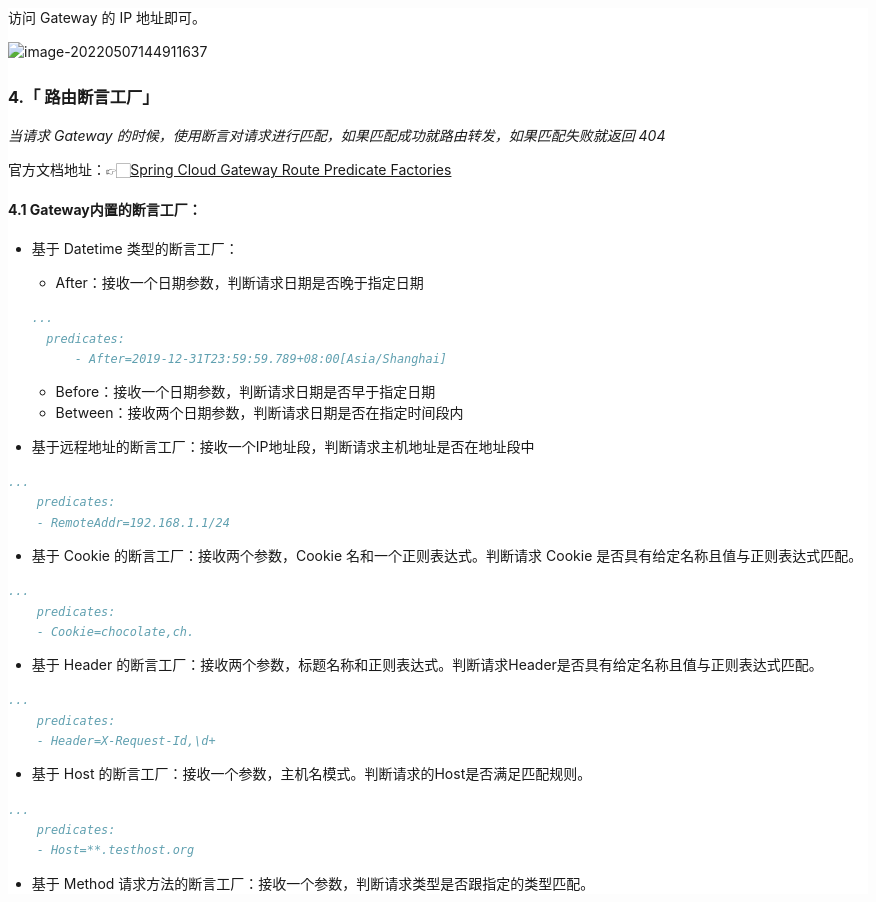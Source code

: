 访问 Gateway 的 IP 地址即可。

![image-20220507144911637](https://blog.caowei.xyz/blog/202205071449907.png)

### 4.「 路由断言工厂」

*当请求 Gateway 的时候，使用断言对请求进行匹配，如果匹配成功就路由转发，如果匹配失败就返回 404* 

官方文档地址：👉🏻[Spring Cloud Gateway Route Predicate Factories](https://docs.spring.io/spring-cloud-gateway/docs/current/reference/html/#gateway-request-predicates-factories)

#### 4.1 Gateway内置的断言工厂：

+ 基于 Datetime 类型的断言工厂：

  + After：接收一个日期参数，判断请求日期是否晚于指定日期

  ```yml
  ...
  	predicates:
    	‐ After=2019‐12‐31T23:59:59.789+08:00[Asia/Shanghai]
  ```

  + Before：接收一个日期参数，判断请求日期是否早于指定日期
  + Between：接收两个日期参数，判断请求日期是否在指定时间段内

+ 基于远程地址的断言工厂：接收一个IP地址段，判断请求主机地址是否在地址段中

```yml
...
	predicates:
  	‐ RemoteAddr=192.168.1.1/24
```

+ 基于 Cookie 的断言工厂：接收两个参数，Cookie 名和一个正则表达式。判断请求 Cookie 是否具有给定名称且值与正则表达式匹配。

```yml
...
	predicates:
  	‐ Cookie=chocolate,ch.
```

+ 基于 Header 的断言工厂：接收两个参数，标题名称和正则表达式。判断请求Header是否具有给定名称且值与正则表达式匹配。

```yml
...
	predicates:
	‐ Header=X‐Request‐Id,\d+
```

+ 基于 Host 的断言工厂：接收一个参数，主机名模式。判断请求的Host是否满足匹配规则。

```yml
...
	predicates:
  	- Host=**.testhost.org
```

+ 基于 Method 请求方法的断言工厂：接收一个参数，判断请求类型是否跟指定的类型匹配。
